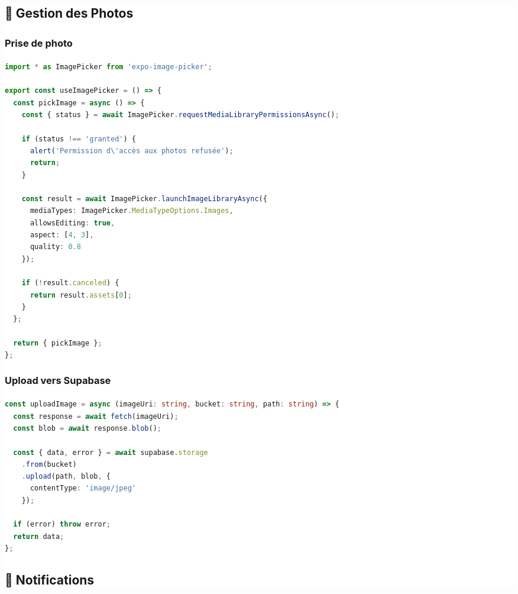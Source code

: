 ## 📸 Gestion des Photos

### Prise de photo

```typescript
import * as ImagePicker from 'expo-image-picker';

export const useImagePicker = () => {
  const pickImage = async () => {
    const { status } = await ImagePicker.requestMediaLibraryPermissionsAsync();
    
    if (status !== 'granted') {
      alert('Permission d\'accès aux photos refusée');
      return;
    }
    
    const result = await ImagePicker.launchImageLibraryAsync({
      mediaTypes: ImagePicker.MediaTypeOptions.Images,
      allowsEditing: true,
      aspect: [4, 3],
      quality: 0.8
    });
    
    if (!result.canceled) {
      return result.assets[0];
    }
  };
  
  return { pickImage };
};
```

### Upload vers Supabase

```typescript
const uploadImage = async (imageUri: string, bucket: string, path: string) => {
  const response = await fetch(imageUri);
  const blob = await response.blob();
  
  const { data, error } = await supabase.storage
    .from(bucket)
    .upload(path, blob, {
      contentType: 'image/jpeg'
    });
  
  if (error) throw error;
  return data;
};
```

## 🔔 Notifications
